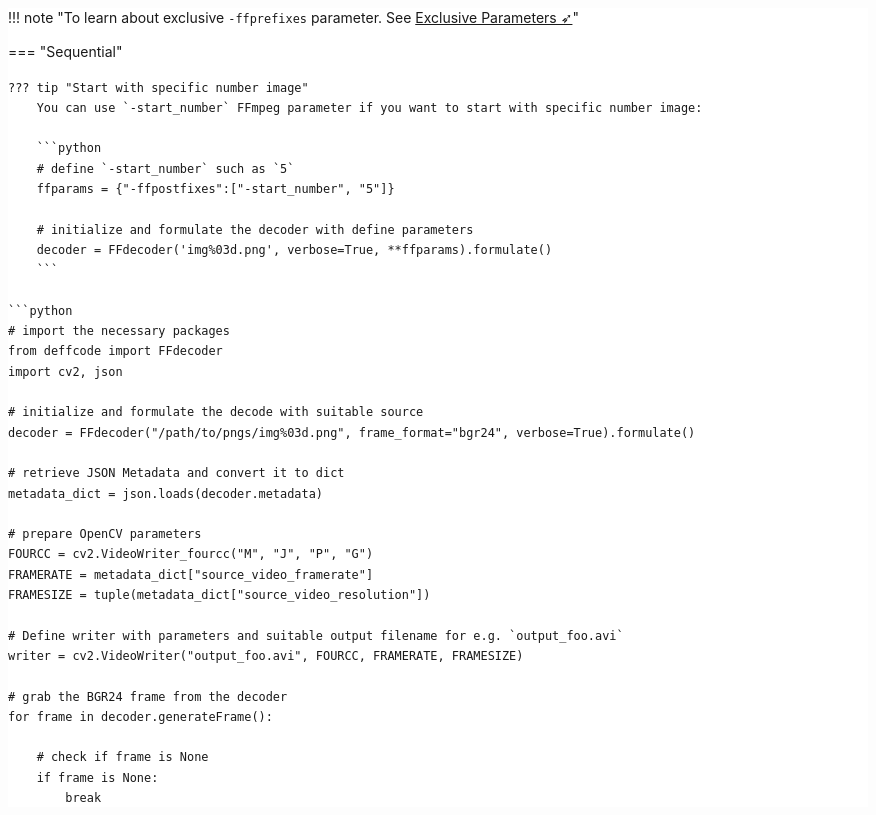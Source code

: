 !!! note "To learn about exclusive `-ffprefixes` parameter. See [Exclusive Parameters ➶](../../reference/ffdecoder/params/#b-exclusive-parameters)"

=== "Sequential"

    ??? tip "Start with specific number image"
        You can use `-start_number` FFmpeg parameter if you want to start with specific number image:

        ```python
        # define `-start_number` such as `5`
        ffparams = {"-ffpostfixes":["-start_number", "5"]}

        # initialize and formulate the decoder with define parameters
        decoder = FFdecoder('img%03d.png', verbose=True, **ffparams).formulate()
        ```

    ```python
    # import the necessary packages
    from deffcode import FFdecoder
    import cv2, json

    # initialize and formulate the decode with suitable source
    decoder = FFdecoder("/path/to/pngs/img%03d.png", frame_format="bgr24", verbose=True).formulate()

    # retrieve JSON Metadata and convert it to dict
    metadata_dict = json.loads(decoder.metadata)

    # prepare OpenCV parameters
    FOURCC = cv2.VideoWriter_fourcc("M", "J", "P", "G")
    FRAMERATE = metadata_dict["source_video_framerate"]
    FRAMESIZE = tuple(metadata_dict["source_video_resolution"])

    # Define writer with parameters and suitable output filename for e.g. `output_foo.avi`
    writer = cv2.VideoWriter("output_foo.avi", FOURCC, FRAMERATE, FRAMESIZE)

    # grab the BGR24 frame from the decoder
    for frame in decoder.generateFrame():

        # check if frame is None
        if frame is None:
            break
